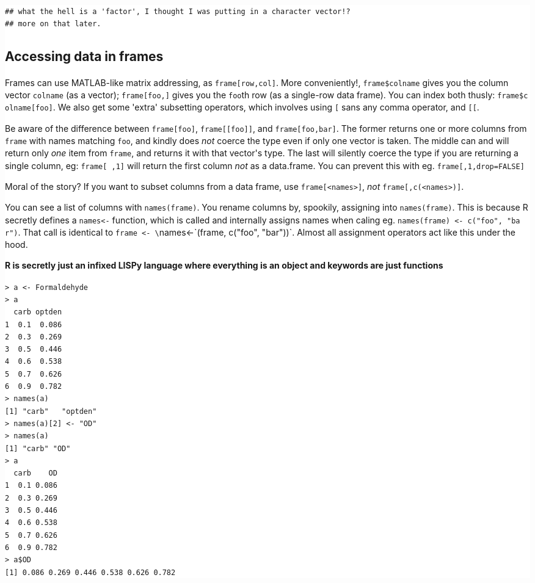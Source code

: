     ## what the hell is a 'factor', I thought I was putting in a character vector!?
    ## more on that later.
    
## Accessing data in frames
Frames can use MATLAB-like matrix addressing, as `frame[row,col]`. More conveniently!, `frame$colname` gives you the column vector `colname` (as a vector); `frame[foo,]` gives you the `foo`th row (as a single-row data frame). You can index both thusly: `frame$colname[foo]`. We also get some 'extra' subsetting operators, which involves using `[` sans any comma operator, and `[[`.

Be aware of the difference between `frame[foo]`, `frame[[foo]]`, and `frame[foo,bar]`. The former returns one or more columns from `frame` with names matching `foo`, and kindly does _not_ coerce the type even if only one vector is taken. The middle can and will return only _one_ item from `frame`, and returns it with that vector's type. The last will silently coerce the type if you are returning a single column, eg: `frame[ ,1]` will return the first column _not_ as a data.frame. You can prevent this with eg. `frame[,1,drop=FALSE]`

Moral of the story? If you want to subset columns from a data frame, use `frame[<names>]`, _not_ `frame[,c(<names>)]`.

You can see a list of columns with `names(frame)`. You rename columns by, spookily, assigning into `names(frame)`. This is because R secretly defines a `names<-` function, which is called and internally assigns names when caling eg. `names(frame) <- c("foo", "bar")`. That call is identical to `frame <- \`names<-\`(frame, c("foo", "bar"))`. Almost all assignment operators act like this under the hood.

**R is secretly just an infixed LISPy language where everything is an object and keywords are just functions**

    > a <- Formaldehyde
    > a
      carb optden
    1  0.1  0.086
    2  0.3  0.269
    3  0.5  0.446
    4  0.6  0.538
    5  0.7  0.626
    6  0.9  0.782
    > names(a)
    [1] "carb"   "optden"
    > names(a)[2] <- "OD"
    > names(a)
    [1] "carb" "OD"
    > a
      carb    OD
    1  0.1 0.086
    2  0.3 0.269
    3  0.5 0.446
    4  0.6 0.538
    5  0.7 0.626
    6  0.9 0.782
    > a$OD
    [1] 0.086 0.269 0.446 0.538 0.626 0.782
